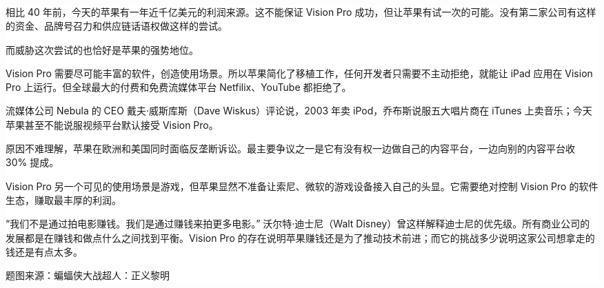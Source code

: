 相比 40 年前，今天的苹果有一年近千亿美元的利润来源。这不能保证 Vision Pro
成功，但让苹果有试一次的可能。没有第二家公司有这样的资金、品牌号召力和供应链话语权做这样的尝试。

而威胁这次尝试的也恰好是苹果的强势地位。

Vision Pro 需要尽可能丰富的软件，创造使用场景。所以苹果简化了移植工作，任何开发者只需要不主动拒绝，就能让 iPad 应用在 Vision Pro
上运行。但全球最大的付费和免费流媒体平台 Netfilix、YouTube 都拒绝了。

流媒体公司 Nebula 的 CEO 戴夫·威斯库斯（Dave Wiskus）评论说，2003 年卖 iPod，乔布斯说服五大唱片商在 iTunes
上卖音乐；今天苹果甚至不能说服视频平台默认接受 Vision Pro。

原因不难理解，苹果在欧洲和美国同时面临反垄断诉讼。最主要争议之一是它有没有权一边做自己的内容平台，一边向别的内容平台收 30% 提成。

Vision Pro 另一个可见的使用场景是游戏，但苹果显然不准备让索尼、微软的游戏设备接入自己的头显。它需要绝对控制 Vision Pro
的软件生态，赚取最丰厚的利润。

“我们不是通过拍电影赚钱。我们是通过赚钱来拍更多电影。” 沃尔特·迪士尼（Walt
Disney）曾这样解释迪士尼的优先级。所有商业公司的发展都是在赚钱和做点什么之间找到平衡。Vision Pro
的存在说明苹果赚钱还是为了推动技术前进；而它的挑战多少说明这家公司想拿走的钱还是有点太多。

题图来源：蝙蝠侠大战超人：正义黎明

